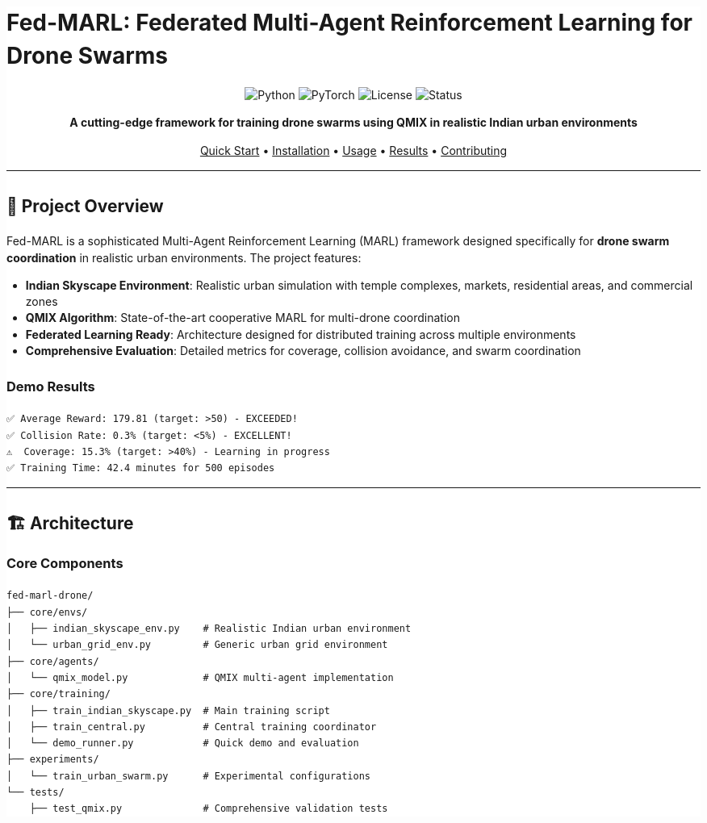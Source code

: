 # Fed-MARL: Federated Multi-Agent Reinforcement Learning for Drone Swarms

<div align="center">

![Python](https://img.shields.io/badge/Python-3.8+-blue.svg)
![PyTorch](https://img.shields.io/badge/PyTorch-1.9+-red.svg)
![License](https://img.shields.io/badge/License-MIT-green.svg)
![Status](https://img.shields.io/badge/Status-Active-brightgreen.svg)

**A cutting-edge framework for training drone swarms using QMIX in realistic Indian urban environments**

[Quick Start](#-quick-start) • [Installation](#-installation) • [Usage](#-usage) • [Results](#-results) • [Contributing](#-contributing)

</div>

---

## 🎯 **Project Overview**

Fed-MARL is a sophisticated Multi-Agent Reinforcement Learning (MARL) framework designed specifically for **drone swarm coordination** in realistic urban environments. The project features:

- **Indian Skyscape Environment**: Realistic urban simulation with temple complexes, markets, residential areas, and commercial zones
- **QMIX Algorithm**: State-of-the-art cooperative MARL for multi-drone coordination
- **Federated Learning Ready**: Architecture designed for distributed training across multiple environments
- **Comprehensive Evaluation**: Detailed metrics for coverage, collision avoidance, and swarm coordination

### **Demo Results**
```
✅ Average Reward: 179.81 (target: >50) - EXCEEDED!
✅ Collision Rate: 0.3% (target: <5%) - EXCELLENT!
⚠️  Coverage: 15.3% (target: >40%) - Learning in progress
✅ Training Time: 42.4 minutes for 500 episodes
```

---

## 🏗️ **Architecture**

### **Core Components**

```
fed-marl-drone/
├── core/envs/
│   ├── indian_skyscape_env.py    # Realistic Indian urban environment
│   └── urban_grid_env.py         # Generic urban grid environment
├── core/agents/
│   └── qmix_model.py             # QMIX multi-agent implementation
├── core/training/
│   ├── train_indian_skyscape.py  # Main training script
│   ├── train_central.py          # Central training coordinator
│   └── demo_runner.py            # Quick demo and evaluation
├── experiments/
│   └── train_urban_swarm.py      # Experimental configurations
└── tests/
    ├── test_qmix.py              # Comprehensive validation tests
```